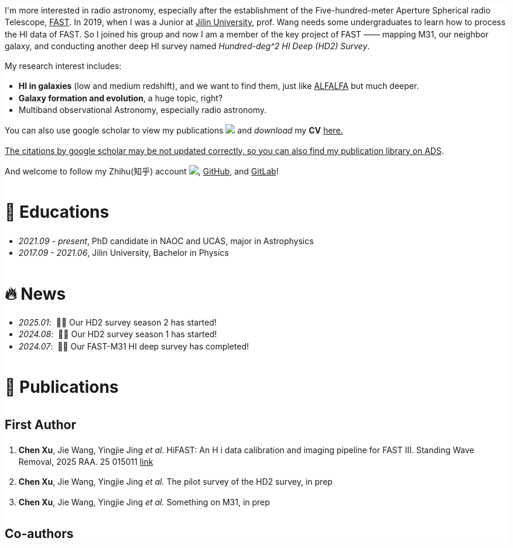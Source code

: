 I'm more interested in radio astronomy, especially after the establishment of the Five-hundred-meter Aperture Spherical radio Telescope, [FAST](https://fast.bao.ac.cn/). In 2019, when I was a Junior at [Jilin University](https://www.jlu.edu.cn/), prof. Wang needs some undergraduates to learn how to process the HI data of FAST. So I joined his group and now I am a member of the key project of FAST —— mapping M31, our neighbor galaxy, and conducting another deep HI survey named *Hundred-deg^2 HI Deep (HD2) Survey*.

</div>
</div>

My research interest includes:
  - **HI in galaxies** (low and medium redshift), and we want to find them, just like [ALFALFA](http://egg.astro.cornell.edu/index.php/) but much deeper.
  - **Galaxy formation and evolution**, a huge topic, right?
  - Multiband observational Astronomy, especially radio astronomy.

You can also use google scholar to view my publications <a href='https://scholar.google.com/citations?user=xlsDuN0AAAAJ'><img src="https://img.shields.io/endpoint?url={{ url | url_encode }}&logo=Google%20Scholar&labelColor=f6f6f6&color=9cf&style=flat&label=citations"></a> and *download* my **CV** <a href="cv/Academic_CV_XuChen.pdf"> here.

The citations by google scholar may be not updated correctly, so you can also find my publication library on [ADS](https://ui.adsabs.harvard.edu/public-libraries/SFEEX2HBRQGLC82HfMGiSg).

And welcome to follow my Zhihu(知乎) account [![](https://img.shields.io/badge/astroR2-zhihu-blue)](https://www.zhihu.com/people/stellarxu/), 
[GitHub](https://github.com/StellarXu),
and [GitLab](https://gitlab.com/StellarXu)!

# 📖 Educations
- *2021.09 - present*, PhD candidate in NAOC and UCAS, major in Astrophysics
- *2017.09 - 2021.06*, Jilin University, Bachelor in Physics  

# 🔥 News
- *2025.01*: &nbsp;🎉🎉 Our HD2 survey season 2 has started!
- *2024.08*: &nbsp;🎉🎉 Our HD2 survey season 1 has started!
- *2024.07*: &nbsp;🎉🎉 Our FAST-M31 HI deep survey has completed!


# 📝 Publications 

## First Author

1. **Chen Xu**, Jie Wang, Yingjie Jing *et al.* HiFAST: An H i data calibration and imaging pipeline for FAST III. Standing Wave Removal, 2025 RAA. 25 015011 [link](https://iopscience.iop.org/article/10.1088/1674-4527/ad9653)

2. **Chen Xu**, Jie Wang, Yingjie Jing *et al.* The pilot survey of the HD2 survey, in prep

3. **Chen Xu**, Jie Wang, Yingjie Jing *et al.* Something on M31, in prep

## Co-authors
